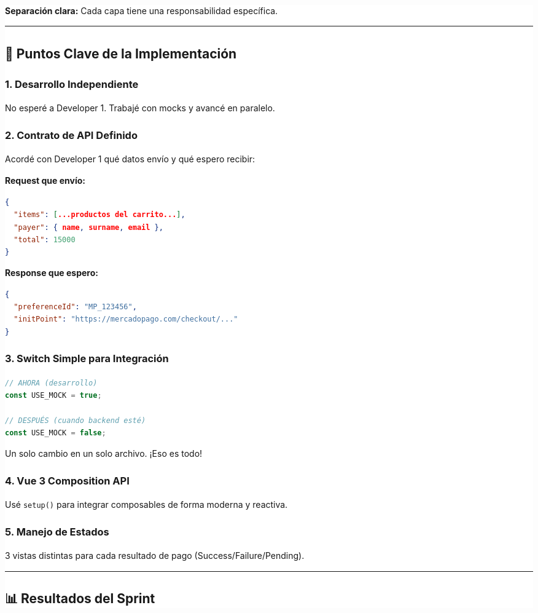 **Separación clara:** Cada capa tiene una responsabilidad específica.

---

## 🎯 Puntos Clave de la Implementación

### 1. **Desarrollo Independiente**

No esperé a Developer 1. Trabajé con mocks y avancé en paralelo.

### 2. **Contrato de API Definido**

Acordé con Developer 1 qué datos envío y qué espero recibir:

 **Request que envío:**

```json
{
  "items": [...productos del carrito...],
  "payer": { name, surname, email },
  "total": 15000
}
```

**Response que espero:**

```json
{
  "preferenceId": "MP_123456",
  "initPoint": "https://mercadopago.com/checkout/..."
}
```

### 3. **Switch Simple para Integración**

```javascript
// AHORA (desarrollo)
const USE_MOCK = true;

// DESPUÉS (cuando backend esté)
const USE_MOCK = false;
```

Un solo cambio en un solo archivo. ¡Eso es todo!

### 4. **Vue 3 Composition API**

Usé `setup()` para integrar composables de forma moderna y reactiva.

### 5. **Manejo de Estados**

3 vistas distintas para cada resultado de pago (Success/Failure/Pending).

---

## 📊 Resultados del Sprint
